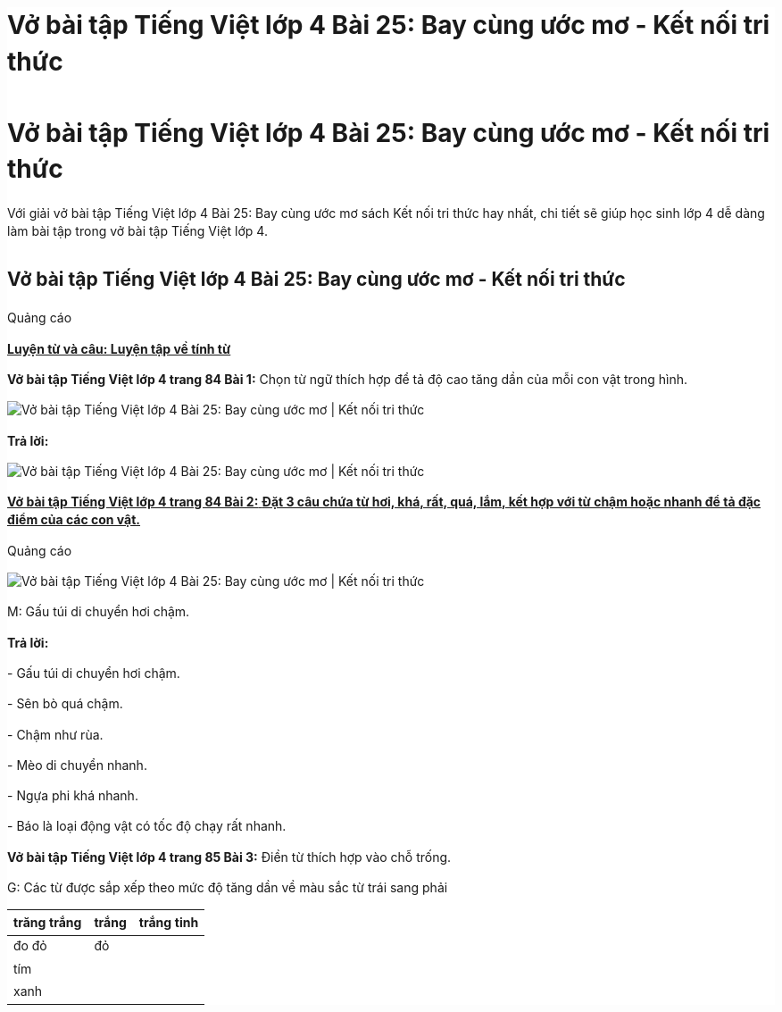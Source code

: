 # Vở bài tập Tiếng Việt lớp 4 Bài 25: Bay cùng ước mơ - Kết nối tri thức

# Vở bài tập Tiếng Việt lớp 4 Bài 25: Bay cùng ước mơ - Kết nối tri thức

Với giải vở bài tập Tiếng Việt lớp 4 Bài 25: Bay cùng ước mơ sách Kết nối tri thức hay nhất, chi tiết sẽ giúp học sinh lớp 4 dễ dàng làm bài tập trong vở bài tập Tiếng Việt lớp 4.

## Vở bài tập Tiếng Việt lớp 4 Bài 25: Bay cùng ước mơ - Kết nối tri thức

Quảng cáo

[**Luyện từ và câu: Luyện tập về tính từ**](https://vietjack.com/vbt-tieng-viet-4-kn/luyen-tu-va-cau-luyen-tap-ve-tinh-tu-1.jsp)

**Vở bài tập Tiếng Việt lớp 4 trang 84 Bài 1:** Chọn từ ngữ thích hợp để tả độ cao tăng dần của mỗi con vật trong hình.

![Vở bài tập Tiếng Việt lớp 4 Bài 25: Bay cùng ước mơ | Kết nối tri thức](https://vietjack.com/vbt-tieng-viet-4-kn/images/bai-25-bay-cung-uoc-mo.PNG)

**Trả lời:**

![Vở bài tập Tiếng Việt lớp 4 Bài 25: Bay cùng ước mơ | Kết nối tri thức](https://vietjack.com/vbt-tieng-viet-4-kn/images/bai-25-bay-cung-uoc-mo-a.PNG)

[**Vở bài tập Tiếng Việt lớp 4 trang 84 Bài 2:** **Đặt 3 câu chứa từ hơi, khá, rất, quá, lắm, kết hợp với từ chậm hoặc nhanh để tả đặc điểm của các con vật.**](https://vietjack.com/vbt-tieng-viet-4-kn/dat-3-cau-chua-tu-hoi-kha-rat-qua-lam-vm.jsp)

Quảng cáo

![Vở bài tập Tiếng Việt lớp 4 Bài 25: Bay cùng ước mơ | Kết nối tri thức](https://vietjack.com/vbt-tieng-viet-4-kn/images/bai-25-bay-cung-uoc-mo-1a.PNG)

M: Gấu túi di chuyển hơi chậm.

**Trả lời:**

\- Gấu túi di chuyển hơi chậm.

\- Sên bò quá chậm. 

\- Chậm như rùa. 

\- Mèo di chuyển nhanh. 

\- Ngựa phi khá nhanh. 

\- Báo là loại động vật có tốc độ chạy rất nhanh. 

**Vở bài tập Tiếng Việt lớp 4 trang 85 Bài 3:** Điền từ thích hợp vào chỗ trống.

G: Các từ được sắp xếp theo mức độ tăng dần về màu sắc từ trái sang phải 

trăng trắng |  trắng |  trắng tinh  
---|---|---  
đo đỏ |  đỏ |   
|  tím |   
|  xanh |   
  